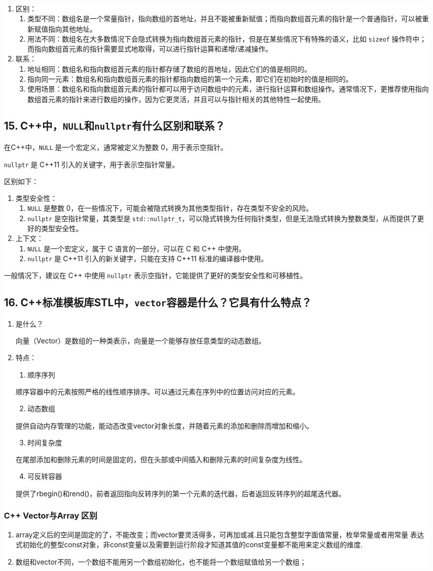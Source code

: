 1. 区别：
   1. 类型不同：数组名是一个常量指针，指向数组的首地址，并且不能被重新赋值；而指向数组首元素的指针是一个普通指针，可以被重新赋值指向其他地址。
   2. 用法不同：数组名在大多数情况下会隐式转换为指向数组首元素的指针，但是在某些情况下有特殊的语义，比如 `sizeof` 操作符中；而指向数组首元素的指针需要显式地取得，可以进行指针运算和递增/递减操作。
2. 联系：
   1. 地址相同：数组名和指向数组首元素的指针都存储了数组的首地址，因此它们的值是相同的。
   2. 指向同一元素：数组名和指向数组首元素的指针都指向数组的第一个元素，即它们在初始时的值是相同的。
   3. 使用场景：数组名和指向数组首元素的指针都可以用于访问数组中的元素，进行指针运算和数组操作。通常情况下，更推荐使用指向数组首元素的指针来进行数组的操作，因为它更灵活，并且可以与指针相关的其他特性一起使用。

## 15. C++中，`NULL`和`nullptr`有什么区别和联系？

在C++中，`NULL` 是一个宏定义，通常被定义为整数 0，用于表示空指针。

`nullptr` 是 C++11 引入的关键字，用于表示空指针常量。

区别如下：

1. 类型安全性：
   1. `NULL` 是整数 0，在一些情况下，可能会被隐式转换为其他类型指针，存在类型不安全的风险。
   2. `nullptr` 是空指针常量，其类型是 `std::nullptr_t`，可以隐式转换为任何指针类型，但是无法隐式转换为整数类型，从而提供了更好的类型安全性。
2. 上下文：
   1. `NULL` 是一个宏定义，属于 C 语言的一部分，可以在 C 和 C++ 中使用。
   2. `nullptr` 是 C++11 引入的新关键字，只能在支持 C++11 标准的编译器中使用。

一般情况下，建议在 C++ 中使用 `nullptr` 表示空指针，它能提供了更好的类型安全性和可移植性。

## 16. C++标准模板库STL中，`vector`容器是什么？它具有什么特点？

1. 是什么？

   向量（Vector）是数组的一种类表示，向量是一个能够存放任意类型的动态数组。

2. 特点：

   1. 顺序序列

   顺序容器中的元素按照严格的线性顺序排序。可以通过元素在序列中的位置访问对应的元素。

   2. 动态数组

   提供自动内存管理的功能，能动态改变vector对象长度，并随着元素的添加和删除而增加和缩小。

   3. 时间复杂度

   在尾部添加和删除元素的时间是固定的，但在头部或中间插入和删除元素的时间复杂度为线性。

   4. 可反转容器

   提供了rbegin()和rend()，前者返回指向反转序列的第一个元素的迭代器，后者返回反转序列的超尾迭代器。

### C++ Vector与Array 区别

1. array定义后的空间是固定的了，不能改变；而vector要灵活得多，可再加或减.且只能包含整型字面值常量，枚举常量或者用常量 表达式初始化的整型const对象，非const变量以及需要到运行阶段才知道其值的const变量都不能用来定义数组的维度.

2. 数组和vector不同，一个数组不能用另一个数组初始化，也不能将一个数组赋值给另一个数组；
